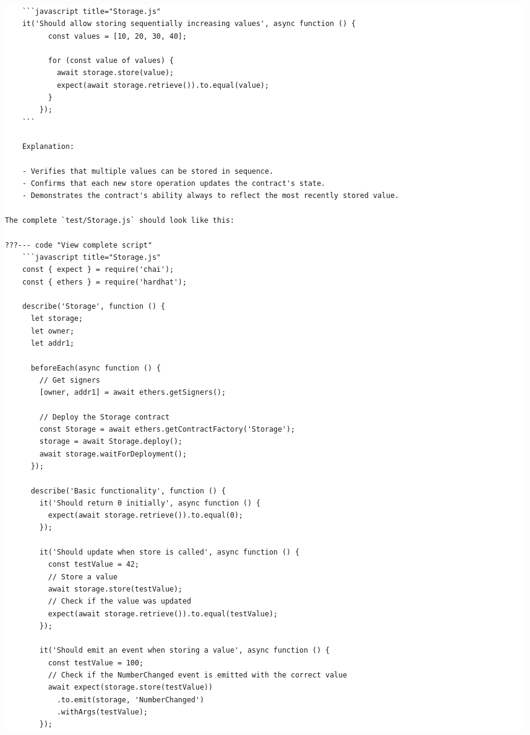         ```javascript title="Storage.js"
        it('Should allow storing sequentially increasing values', async function () {
              const values = [10, 20, 30, 40];

              for (const value of values) {
                await storage.store(value);
                expect(await storage.retrieve()).to.equal(value);
              }
            });
        ```

        Explanation:

        - Verifies that multiple values can be stored in sequence.
        - Confirms that each new store operation updates the contract's state.
        - Demonstrates the contract's ability always to reflect the most recently stored value.

    The complete `test/Storage.js` should look like this:

    ???--- code "View complete script"
        ```javascript title="Storage.js"
        const { expect } = require('chai');
        const { ethers } = require('hardhat');

        describe('Storage', function () {
          let storage;
          let owner;
          let addr1;

          beforeEach(async function () {
            // Get signers
            [owner, addr1] = await ethers.getSigners();

            // Deploy the Storage contract
            const Storage = await ethers.getContractFactory('Storage');
            storage = await Storage.deploy();
            await storage.waitForDeployment();
          });

          describe('Basic functionality', function () {
            it('Should return 0 initially', async function () {
              expect(await storage.retrieve()).to.equal(0);
            });

            it('Should update when store is called', async function () {
              const testValue = 42;
              // Store a value
              await storage.store(testValue);
              // Check if the value was updated
              expect(await storage.retrieve()).to.equal(testValue);
            });

            it('Should emit an event when storing a value', async function () {
              const testValue = 100;
              // Check if the NumberChanged event is emitted with the correct value
              await expect(storage.store(testValue))
                .to.emit(storage, 'NumberChanged')
                .withArgs(testValue);
            });
